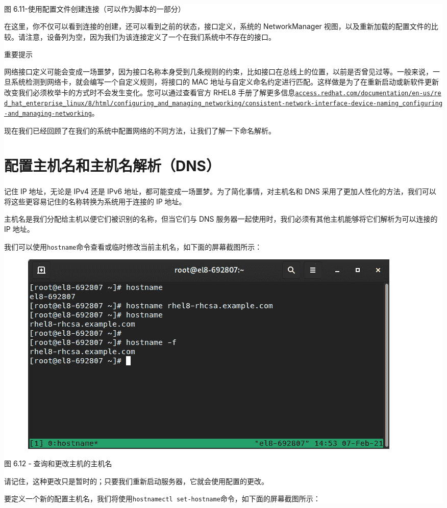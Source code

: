 图 6.11-使用配置文件创建连接（可以作为脚本的一部分）

在这里，你不仅可以看到连接的创建，还可以看到之前的状态，接口定义，系统的 NetworkManager 视图，以及重新加载的配置文件的比较。请注意，设备列为空，因为我们为该连接定义了一个在我们系统中不存在的接口。

重要提示

网络接口定义可能会变成一场噩梦，因为接口名称本身受到几条规则的约束，比如接口在总线上的位置，以前是否曾见过等。一般来说，一旦系统检测到网络卡，就会编写一个自定义规则，将接口的 MAC 地址与自定义命名约定进行匹配。这样做是为了在重新启动或新软件更新改变我们必须枚举卡的方式时不会发生变化。您可以通过查看官方 RHEL8 手册了解更多信息[`access.redhat.com/documentation/en-us/red_hat_enterprise_linux/8/html/configuring_and_managing_networking/consistent-network-interface-device-naming_configuring-and_managing-networking`](https://access.redhat.com/documentation/en-us/red_hat_enterprise_linux/8/html/configuring_and_managing_networking/consistent-network-interface-device-naming_configuring-and_managing-networking)。

现在我们已经回顾了在我们的系统中配置网络的不同方法，让我们了解一下命名解析。

# 配置主机名和主机名解析（DNS）

记住 IP 地址，无论是 IPv4 还是 IPv6 地址，都可能变成一场噩梦。为了简化事情，对主机名和 DNS 采用了更加人性化的方法，我们可以将这些更容易记住的名称转换为系统用于连接的 IP 地址。

主机名是我们分配给主机以便它们被识别的名称，但当它们与 DNS 服务器一起使用时，我们必须有其他主机能够将它们解析为可以连接的 IP 地址。

我们可以使用`hostname`命令查看或临时修改当前主机名，如下面的屏幕截图所示：

![图 6.12 - 查询和更改主机的主机名](img/B16799_06_012.jpg)

图 6.12 - 查询和更改主机的主机名

请记住，这种更改只是暂时的；只要我们重新启动服务器，它就会使用配置的更改。

要定义一个新的配置主机名，我们将使用`hostnamectl set-hostname`命令，如下面的屏幕截图所示：
